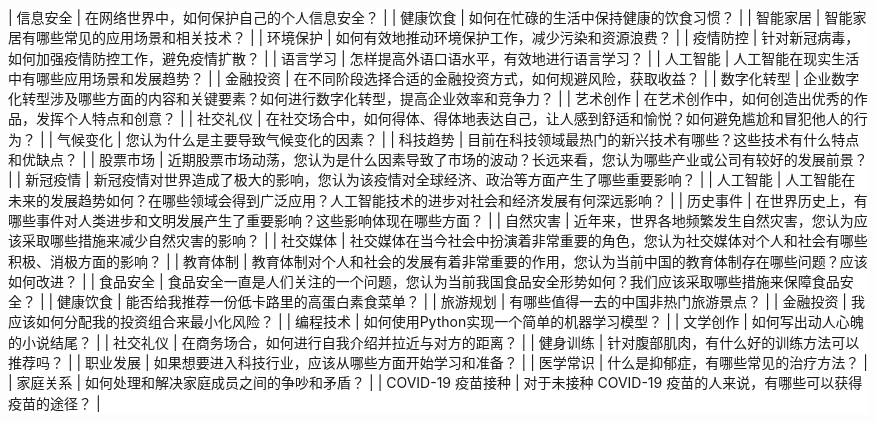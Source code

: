 | 信息安全              | 在网络世界中，如何保护自己的个人信息安全？                   |
| 健康饮食                          | 如何在忙碌的生活中保持健康的饮食习惯？                                                                                                                                                                              |
| 智能家居                          | 智能家居有哪些常见的应用场景和相关技术？                                                                                                                                                                             |
| 环境保护                          | 如何有效地推动环境保护工作，减少污染和资源浪费？                                                                                                                                                                      |
| 疫情防控                          | 针对新冠病毒，如何加强疫情防控工作，避免疫情扩散？                                                                                                                                                                    |
| 语言学习                          | 怎样提高外语口语水平，有效地进行语言学习？                                                                                                                                                                           |
| 人工智能                          | 人工智能在现实生活中有哪些应用场景和发展趋势？                                                                                                                                                                        |
| 金融投资                          | 在不同阶段选择合适的金融投资方式，如何规避风险，获取收益？                                                                                                                                                           |
| 数字化转型                        | 企业数字化转型涉及哪些方面的内容和关键要素？如何进行数字化转型，提高企业效率和竞争力？                                                                                                                             |
| 艺术创作                          | 在艺术创作中，如何创造出优秀的作品，发挥个人特点和创意？                                                                                                                                                            |
| 社交礼仪                          | 在社交场合中，如何得体、得体地表达自己，让人感到舒适和愉悦？如何避免尴尬和冒犯他人的行为？                                                                                                                     |
| 气候变化                | 您认为什么是主要导致气候变化的因素？                                                                                                                                                                                                           |
| 科技趋势                | 目前在科技领域最热门的新兴技术有哪些？这些技术有什么特点和优缺点？                                                                                                                                                                               |
| 股票市场                | 近期股票市场动荡，您认为是什么因素导致了市场的波动？长远来看，您认为哪些产业或公司有较好的发展前景？                                                                                                                                                 |
| 新冠疫情                | 新冠疫情对世界造成了极大的影响，您认为该疫情对全球经济、政治等方面产生了哪些重要影响？                                                                                                                                                             |
| 人工智能                | 人工智能在未来的发展趋势如何？在哪些领域会得到广泛应用？人工智能技术的进步对社会和经济发展有何深远影响？                                                                                                                                         |
| 历史事件                | 在世界历史上，有哪些事件对人类进步和文明发展产生了重要影响？这些影响体现在哪些方面？                                                                                                                                                                   |
| 自然灾害                | 近年来，世界各地频繁发生自然灾害，您认为应该采取哪些措施来减少自然灾害的影响？                                                                                                                                                                       |
| 社交媒体                | 社交媒体在当今社会中扮演着非常重要的角色，您认为社交媒体对个人和社会有哪些积极、消极方面的影响？                                                                                                                                                   |
| 教育体制                | 教育体制对个人和社会的发展有着非常重要的作用，您认为当前中国的教育体制存在哪些问题？应该如何改进？                                                                                                                                                     |
| 食品安全                | 食品安全一直是人们关注的一个问题，您认为当前我国食品安全形势如何？我们应该采取哪些措施来保障食品安全？                                                                                                                                               |
| 健康饮食 | 能否给我推荐一份低卡路里的高蛋白素食菜单？ |
| 旅游规划 | 有哪些值得一去的中国非热门旅游景点？ |
| 金融投资 | 我应该如何分配我的投资组合来最小化风险？ |
| 编程技术 | 如何使用Python实现一个简单的机器学习模型？ |
| 文学创作 | 如何写出动人心魄的小说结尾？ |
| 社交礼仪 | 在商务场合，如何进行自我介绍并拉近与对方的距离？ |
| 健身训练 | 针对腹部肌肉，有什么好的训练方法可以推荐吗？ |
| 职业发展 | 如果想要进入科技行业，应该从哪些方面开始学习和准备？ |
| 医学常识 | 什么是抑郁症，有哪些常见的治疗方法？ |
| 家庭关系 | 如何处理和解决家庭成员之间的争吵和矛盾？ |
| COVID-19 疫苗接种                  | 对于未接种 COVID-19 疫苗的人来说，有哪些可以获得疫苗的途径？                                                                                                                                                                                                                                                                                                                                                                                                                                                                                                                                                                                                                                                                                                                                                                                                                                                                                                                                  |